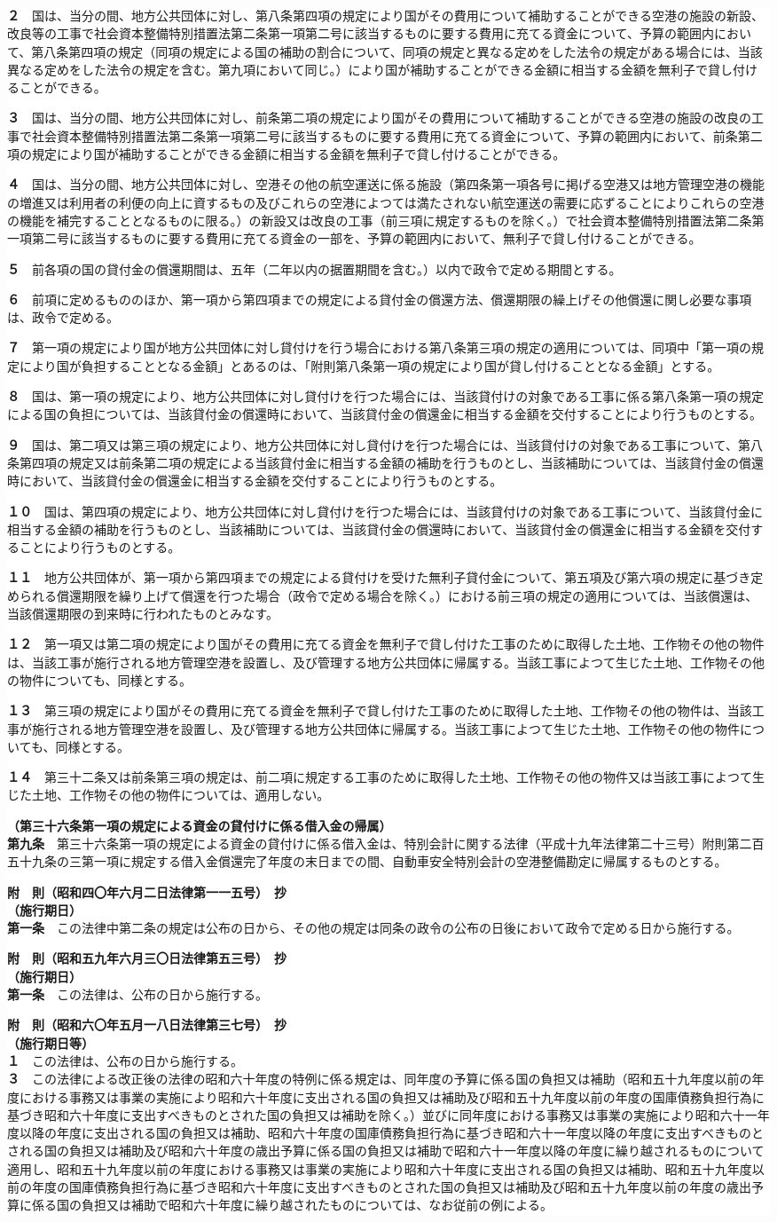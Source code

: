 **２**　国は、当分の間、地方公共団体に対し、第八条第四項の規定により国がその費用について補助することができる空港の施設の新設、改良等の工事で社会資本整備特別措置法第二条第一項第二号に該当するものに要する費用に充てる資金について、予算の範囲内において、第八条第四項の規定（同項の規定による国の補助の割合について、同項の規定と異なる定めをした法令の規定がある場合には、当該異なる定めをした法令の規定を含む。第九項において同じ。）により国が補助することができる金額に相当する金額を無利子で貸し付けることができる。  
  
**３**　国は、当分の間、地方公共団体に対し、前条第二項の規定により国がその費用について補助することができる空港の施設の改良の工事で社会資本整備特別措置法第二条第一項第二号に該当するものに要する費用に充てる資金について、予算の範囲内において、前条第二項の規定により国が補助することができる金額に相当する金額を無利子で貸し付けることができる。  
  
**４**　国は、当分の間、地方公共団体に対し、空港その他の航空運送に係る施設（第四条第一項各号に掲げる空港又は地方管理空港の機能の増進又は利用者の利便の向上に資するもの及びこれらの空港によつては満たされない航空運送の需要に応ずることによりこれらの空港の機能を補完することとなるものに限る。）の新設又は改良の工事（前三項に規定するものを除く。）で社会資本整備特別措置法第二条第一項第二号に該当するものに要する費用に充てる資金の一部を、予算の範囲内において、無利子で貸し付けることができる。  
  
**５**　前各項の国の貸付金の償還期間は、五年（二年以内の据置期間を含む。）以内で政令で定める期間とする。  
  
**６**　前項に定めるもののほか、第一項から第四項までの規定による貸付金の償還方法、償還期限の繰上げその他償還に関し必要な事項は、政令で定める。  
  
**７**　第一項の規定により国が地方公共団体に対し貸付けを行う場合における第八条第三項の規定の適用については、同項中「第一項の規定により国が負担することとなる金額」とあるのは、「附則第八条第一項の規定により国が貸し付けることとなる金額」とする。  
  
**８**　国は、第一項の規定により、地方公共団体に対し貸付けを行つた場合には、当該貸付けの対象である工事に係る第八条第一項の規定による国の負担については、当該貸付金の償還時において、当該貸付金の償還金に相当する金額を交付することにより行うものとする。  
  
**９**　国は、第二項又は第三項の規定により、地方公共団体に対し貸付けを行つた場合には、当該貸付けの対象である工事について、第八条第四項の規定又は前条第二項の規定による当該貸付金に相当する金額の補助を行うものとし、当該補助については、当該貸付金の償還時において、当該貸付金の償還金に相当する金額を交付することにより行うものとする。  
  
**１０**　国は、第四項の規定により、地方公共団体に対し貸付けを行つた場合には、当該貸付けの対象である工事について、当該貸付金に相当する金額の補助を行うものとし、当該補助については、当該貸付金の償還時において、当該貸付金の償還金に相当する金額を交付することにより行うものとする。  
  
**１１**　地方公共団体が、第一項から第四項までの規定による貸付けを受けた無利子貸付金について、第五項及び第六項の規定に基づき定められる償還期限を繰り上げて償還を行つた場合（政令で定める場合を除く。）における前三項の規定の適用については、当該償還は、当該償還期限の到来時に行われたものとみなす。  
  
**１２**　第一項又は第二項の規定により国がその費用に充てる資金を無利子で貸し付けた工事のために取得した土地、工作物その他の物件は、当該工事が施行される地方管理空港を設置し、及び管理する地方公共団体に帰属する。当該工事によつて生じた土地、工作物その他の物件についても、同様とする。  
  
**１３**　第三項の規定により国がその費用に充てる資金を無利子で貸し付けた工事のために取得した土地、工作物その他の物件は、当該工事が施行される地方管理空港を設置し、及び管理する地方公共団体に帰属する。当該工事によつて生じた土地、工作物その他の物件についても、同様とする。  
  
**１４**　第三十二条又は前条第三項の規定は、前二項に規定する工事のために取得した土地、工作物その他の物件又は当該工事によつて生じた土地、工作物その他の物件については、適用しない。  
  
**（第三十六条第一項の規定による資金の貸付けに係る借入金の帰属）**  
**第九条**　第三十六条第一項の規定による資金の貸付けに係る借入金は、特別会計に関する法律（平成十九年法律第二十三号）附則第二百五十九条の三第一項に規定する借入金償還完了年度の末日までの間、自動車安全特別会計の空港整備勘定に帰属するものとする。  
  
**附　則（昭和四〇年六月二日法律第一一五号）　抄**  
**（施行期日）**  
**第一条**　この法律中第二条の規定は公布の日から、その他の規定は同条の政令の公布の日後において政令で定める日から施行する。  
  
**附　則（昭和五九年六月三〇日法律第五三号）　抄**  
**（施行期日）**  
**第一条**　この法律は、公布の日から施行する。  
  
**附　則（昭和六〇年五月一八日法律第三七号）　抄**  
**（施行期日等）**  
**１**　この法律は、公布の日から施行する。  
**３**　この法律による改正後の法律の昭和六十年度の特例に係る規定は、同年度の予算に係る国の負担又は補助（昭和五十九年度以前の年度における事務又は事業の実施により昭和六十年度に支出される国の負担又は補助及び昭和五十九年度以前の年度の国庫債務負担行為に基づき昭和六十年度に支出すべきものとされた国の負担又は補助を除く。）並びに同年度における事務又は事業の実施により昭和六十一年度以降の年度に支出される国の負担又は補助、昭和六十年度の国庫債務負担行為に基づき昭和六十一年度以降の年度に支出すべきものとされる国の負担又は補助及び昭和六十年度の歳出予算に係る国の負担又は補助で昭和六十一年度以降の年度に繰り越されるものについて適用し、昭和五十九年度以前の年度における事務又は事業の実施により昭和六十年度に支出される国の負担又は補助、昭和五十九年度以前の年度の国庫債務負担行為に基づき昭和六十年度に支出すべきものとされた国の負担又は補助及び昭和五十九年度以前の年度の歳出予算に係る国の負担又は補助で昭和六十年度に繰り越されたものについては、なお従前の例による。  
  